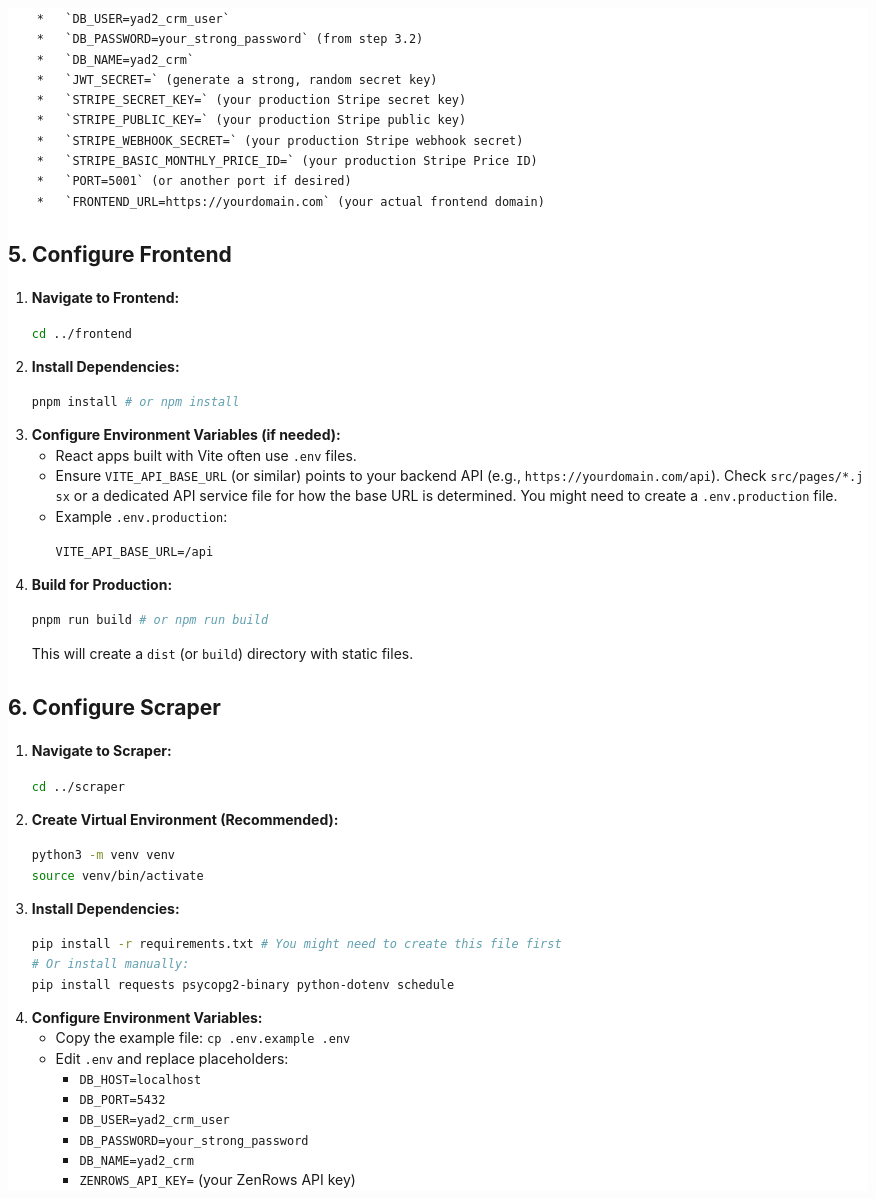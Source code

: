         *   `DB_USER=yad2_crm_user`
        *   `DB_PASSWORD=your_strong_password` (from step 3.2)
        *   `DB_NAME=yad2_crm`
        *   `JWT_SECRET=` (generate a strong, random secret key)
        *   `STRIPE_SECRET_KEY=` (your production Stripe secret key)
        *   `STRIPE_PUBLIC_KEY=` (your production Stripe public key)
        *   `STRIPE_WEBHOOK_SECRET=` (your production Stripe webhook secret)
        *   `STRIPE_BASIC_MONTHLY_PRICE_ID=` (your production Stripe Price ID)
        *   `PORT=5001` (or another port if desired)
        *   `FRONTEND_URL=https://yourdomain.com` (your actual frontend domain)

## 5. Configure Frontend

1.  **Navigate to Frontend:**
    ```bash
    cd ../frontend
    ```
2.  **Install Dependencies:**
    ```bash
    pnpm install # or npm install
    ```
3.  **Configure Environment Variables (if needed):**
    *   React apps built with Vite often use `.env` files.
    *   Ensure `VITE_API_BASE_URL` (or similar) points to your backend API (e.g., `https://yourdomain.com/api`). Check `src/pages/*.jsx` or a dedicated API service file for how the base URL is determined. You might need to create a `.env.production` file.
    *   Example `.env.production`:
        ```
        VITE_API_BASE_URL=/api
        ```
4.  **Build for Production:**
    ```bash
    pnpm run build # or npm run build
    ```
    This will create a `dist` (or `build`) directory with static files.

## 6. Configure Scraper

1.  **Navigate to Scraper:**
    ```bash
    cd ../scraper
    ```
2.  **Create Virtual Environment (Recommended):**
    ```bash
    python3 -m venv venv
    source venv/bin/activate
    ```
3.  **Install Dependencies:**
    ```bash
    pip install -r requirements.txt # You might need to create this file first
    # Or install manually:
    pip install requests psycopg2-binary python-dotenv schedule
    ```
4.  **Configure Environment Variables:**
    *   Copy the example file: `cp .env.example .env`
    *   Edit `.env` and replace placeholders:
        *   `DB_HOST=localhost`
        *   `DB_PORT=5432`
        *   `DB_USER=yad2_crm_user`
        *   `DB_PASSWORD=your_strong_password`
        *   `DB_NAME=yad2_crm`
        *   `ZENROWS_API_KEY=` (your ZenRows API key)
